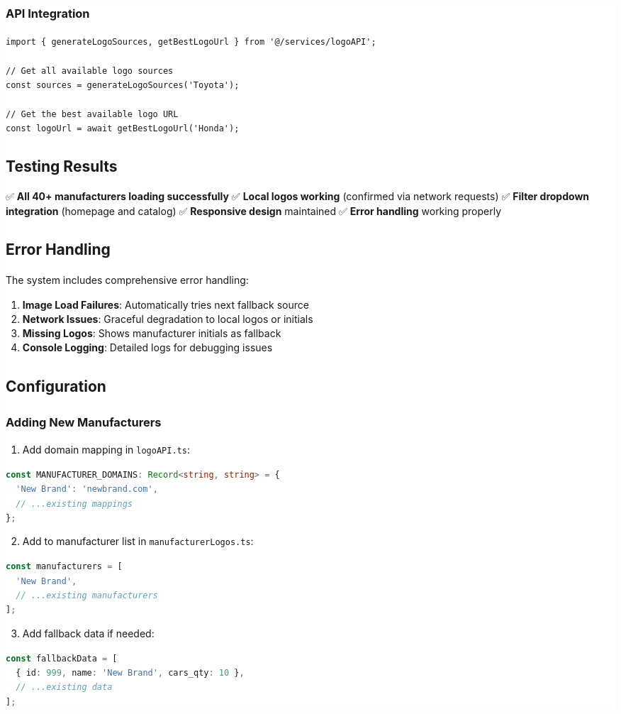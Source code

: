 ### API Integration
```tsx
import { generateLogoSources, getBestLogoUrl } from '@/services/logoAPI';

// Get all available logo sources
const sources = generateLogoSources('Toyota');

// Get the best available logo URL
const logoUrl = await getBestLogoUrl('Honda');
```

## Testing Results

✅ **All 40+ manufacturers loading successfully**
✅ **Local logos working** (confirmed via network requests)
✅ **Filter dropdown integration** (homepage and catalog)
✅ **Responsive design** maintained
✅ **Error handling** working properly

## Error Handling

The system includes comprehensive error handling:

1. **Image Load Failures**: Automatically tries next fallback source
2. **Network Issues**: Graceful degradation to local logos or initials
3. **Missing Logos**: Shows manufacturer initials as fallback
4. **Console Logging**: Detailed logs for debugging issues

## Configuration

### Adding New Manufacturers

1. Add domain mapping in `logoAPI.ts`:
```typescript
const MANUFACTURER_DOMAINS: Record<string, string> = {
  'New Brand': 'newbrand.com',
  // ...existing mappings
};
```

2. Add to manufacturer list in `manufacturerLogos.ts`:
```typescript
const manufacturers = [
  'New Brand',
  // ...existing manufacturers
];
```

3. Add fallback data if needed:
```typescript
const fallbackData = [
  { id: 999, name: 'New Brand', cars_qty: 10 },
  // ...existing data
];
```
